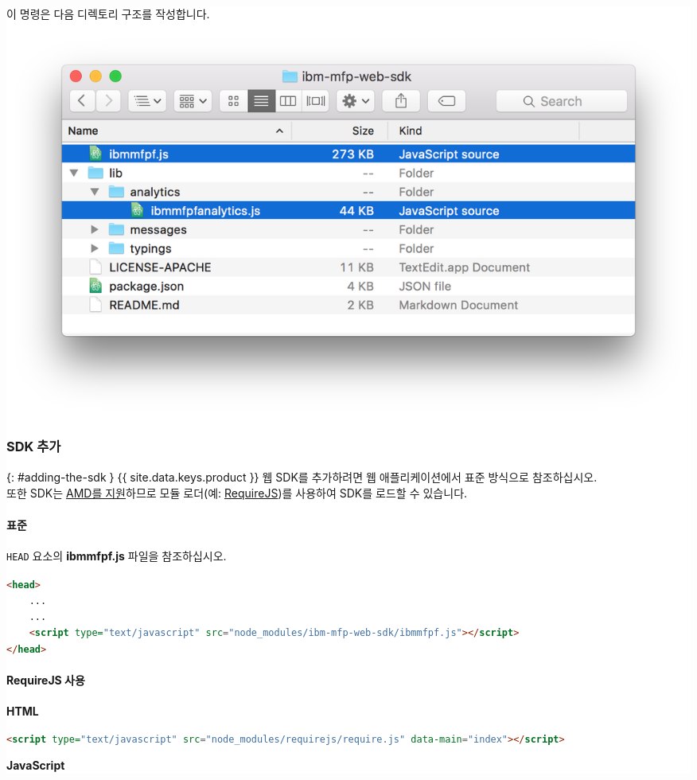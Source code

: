 이 명령은 다음 디렉토리 구조를 작성합니다.

![SDK 폴더 컨텐츠](sdk-folder.png)

### SDK 추가
{: #adding-the-sdk }
{{ site.data.keys.product }} 웹 SDK를 추가하려면 웹 애플리케이션에서 표준 방식으로 참조하십시오.  
또한 SDK는 [AMD를 지원](https://en.wikipedia.org/wiki/Asynchronous_module_definition)하므로 모듈 로더(예: [RequireJS](http://requirejs.org/))를 사용하여 SDK를 로드할 수 있습니다.

#### 표준
`HEAD` 요소의 **ibmmfpf.js** 파일을 참조하십시오.  

```html
<head>
    ...
    ...
    <script type="text/javascript" src="node_modules/ibm-mfp-web-sdk/ibmmfpf.js"></script>
</head>
```

#### RequireJS 사용

**HTML**  

```html
<script type="text/javascript" src="node_modules/requirejs/require.js" data-main="index"></script>
```

**JavaScript**
